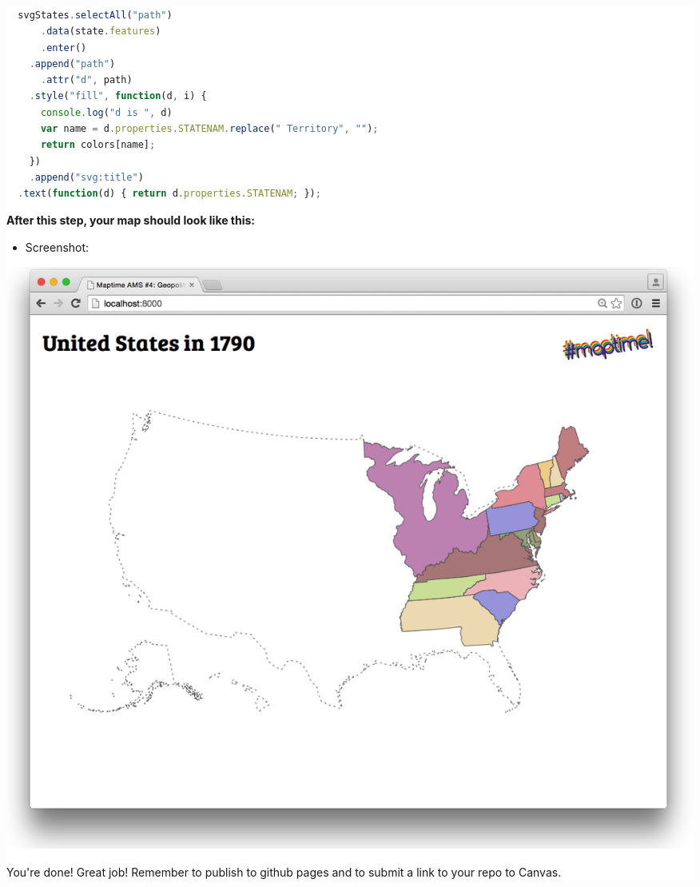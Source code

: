 ```js
  svgStates.selectAll("path")  
      .data(state.features)
      .enter()
    .append("path")
      .attr("d", path)
    .style("fill", function(d, i) { 
      console.log("d is ", d)
      var name = d.properties.STATENAM.replace(" Territory", ""); 
      return colors[name]; 
    })
    .append("svg:title")
  .text(function(d) { return d.properties.STATENAM; });

```

__After this step, your map should look like this:__

- Screenshot:

[![](tutorial/11/screenshot.png)](http://maptime-ams.github.io/animated-borders-d3js/tutorial/11)

You're done!  Great job!  Remember to publish to github pages and to submit a link to your repo to Canvas.